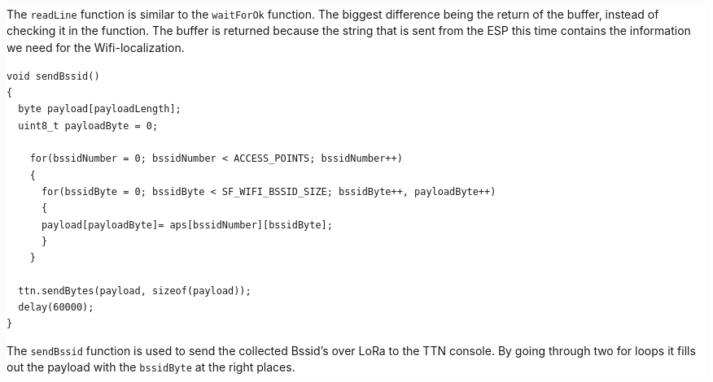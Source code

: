The `readLine` function is similar to the `waitForOk` function. The biggest difference being the return of the buffer, instead of checking it in the function. The buffer is returned because the string that is sent from the ESP this time contains the information we need for the Wifi-localization. 

```
void sendBssid() 
{
  byte payload[payloadLength];
  uint8_t payloadByte = 0;
  
	for(bssidNumber = 0; bssidNumber < ACCESS_POINTS; bssidNumber++)
	{
	  for(bssidByte = 0; bssidByte < SF_WIFI_BSSID_SIZE; bssidByte++, payloadByte++)
      {
      payload[payloadByte]= aps[bssidNumber][bssidByte];
      }
    }

  ttn.sendBytes(payload, sizeof(payload));
  delay(60000);
}
```
The `sendBssid` function is used to send the collected Bssid’s over LoRa to the TTN console. By going through two for loops it fills out the payload with the `bssidByte` at the right places.

